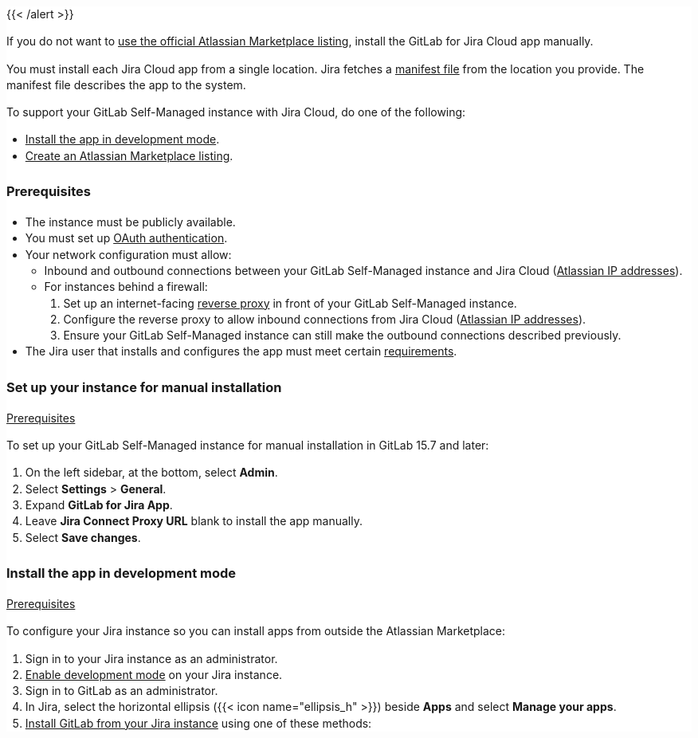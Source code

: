 {{< /alert >}}

If you do not want to [use the official Atlassian Marketplace listing](#install-the-gitlab-for-jira-cloud-app-from-the-atlassian-marketplace),
install the GitLab for Jira Cloud app manually.

You must install each Jira Cloud app from a single location. Jira fetches a
[manifest file](https://developer.atlassian.com/cloud/jira/platform/connect-app-descriptor/)
from the location you provide. The manifest file describes the app to the system.

To support your GitLab Self-Managed instance with Jira Cloud, do one of the following:

- [Install the app in development mode](#install-the-app-in-development-mode).
- [Create an Atlassian Marketplace listing](#create-an-atlassian-marketplace-listing).

### Prerequisites

- The instance must be publicly available.
- You must set up [OAuth authentication](#set-up-oauth-authentication).
- Your network configuration must allow:
  - Inbound and outbound connections between your GitLab Self-Managed instance and Jira Cloud ([Atlassian IP addresses](https://support.atlassian.com/organization-administration/docs/ip-addresses-and-domains-for-atlassian-cloud-products/#Outgoing-Connections)).
  - For instances behind a firewall:
    1. Set up an internet-facing [reverse proxy](#using-a-reverse-proxy) in front of your GitLab Self-Managed instance.
    1. Configure the reverse proxy to allow inbound connections from Jira Cloud ([Atlassian IP addresses](https://support.atlassian.com/organization-administration/docs/ip-addresses-and-domains-for-atlassian-cloud-products/#Outgoing-Connections)).
    1. Ensure your GitLab Self-Managed instance can still make the outbound connections described previously.
- The Jira user that installs and configures the app must meet certain [requirements](#jira-user-requirements).

### Set up your instance for manual installation

[Prerequisites](#prerequisites-1)

To set up your GitLab Self-Managed instance for manual installation in GitLab 15.7 and later:

1. On the left sidebar, at the bottom, select **Admin**.
1. Select **Settings** > **General**.
1. Expand **GitLab for Jira App**.
1. Leave **Jira Connect Proxy URL** blank to install the app manually.
1. Select **Save changes**.

### Install the app in development mode

[Prerequisites](#prerequisites-1)

To configure your Jira instance so you can install apps from outside the Atlassian Marketplace:

1. Sign in to your Jira instance as an administrator.
1. [Enable development mode](https://developer.atlassian.com/cloud/jira/platform/getting-started-with-connect/#step-3--enable-development-mode-in-your-site)
   on your Jira instance.
1. Sign in to GitLab as an administrator.
1. In Jira, select the horizontal ellipsis ({{< icon name="ellipsis_h" >}}) beside **Apps** and select **Manage your apps**.
1. [Install GitLab from your Jira instance](https://developer.atlassian.com/cloud/jira/platform/getting-started-with-connect/#step-3--install-and-test-your-app) using one of these methods:
